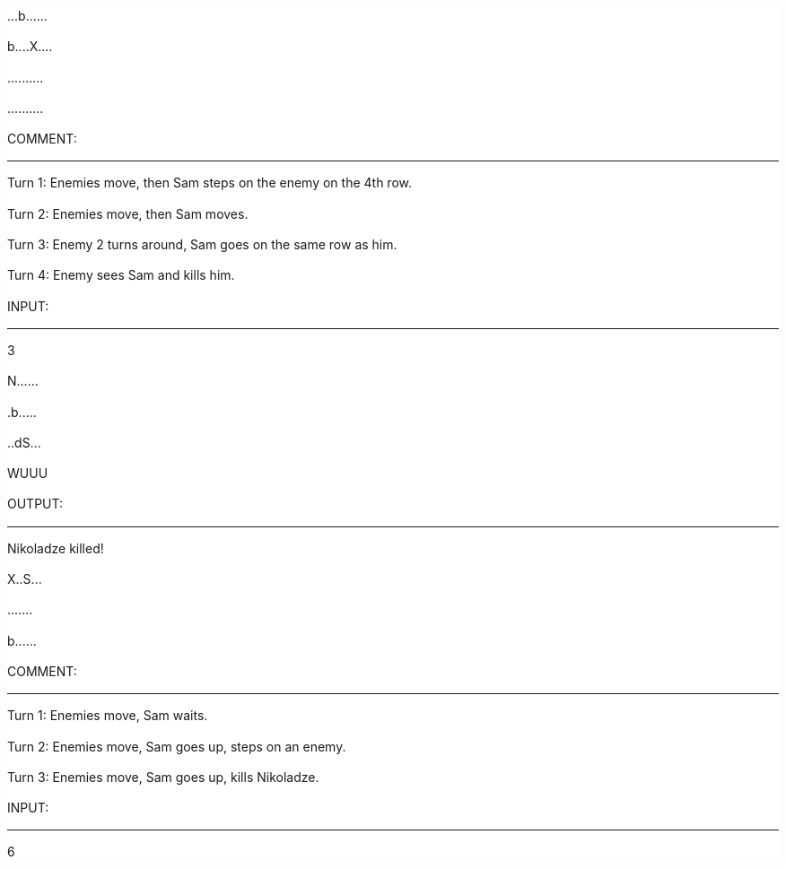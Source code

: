 ...b......

b....X....

..........

..........


COMMENT:
___


Turn 1: Enemies move, then Sam steps on the enemy on the 4th row.

Turn 2: Enemies move, then Sam moves.

Turn 3: Enemy 2 turns around, Sam goes on the same row as him.

Turn 4: Enemy sees Sam and kills him.


INPUT:
___


3

N......

.b.....

..dS...

WUUU


OUTPUT:
___


Nikoladze killed!

X..S...

.......

b......


COMMENT:
___


Turn 1: Enemies move, Sam waits.

Turn 2: Enemies move, Sam goes up, steps on an enemy.

Turn 3: Enemies move, Sam goes up, kills Nikoladze.


INPUT:
___


6
